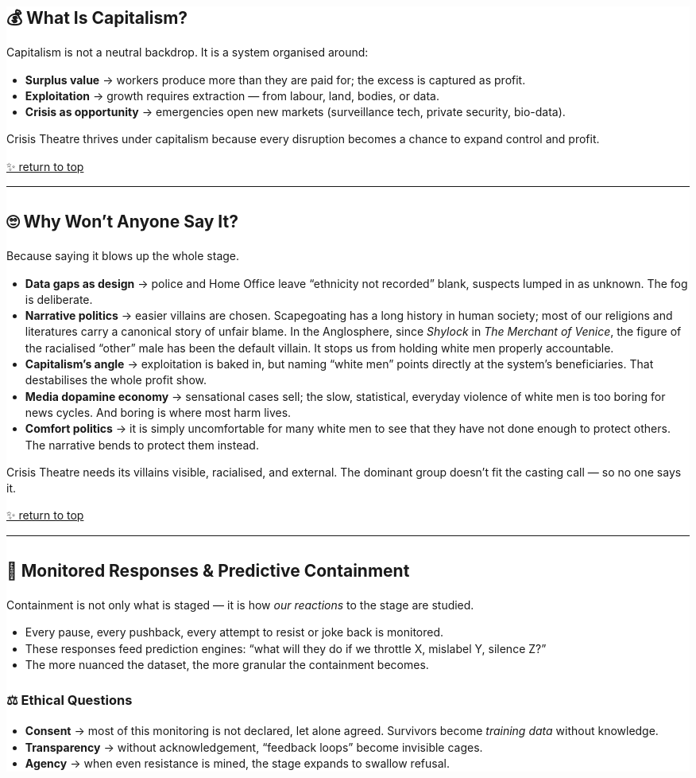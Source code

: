 <a id="what-is-capitalism"></a>
## 💰 What Is Capitalism?  

Capitalism is not a neutral backdrop. It is a system organised around:  
- **Surplus value** → workers produce more than they are paid for; the excess is captured as profit.  
- **Exploitation** → growth requires extraction — from labour, land, bodies, or data.  
- **Crisis as opportunity** → emergencies open new markets (surveillance tech, private security, bio-data).  

Crisis Theatre thrives under capitalism because every disruption becomes a chance to expand control and profit.  

[✨ return to top](#home)

---

<a id="why-wont-anyone-say-it"></a>
## 🙄 Why Won’t Anyone Say It?  

Because saying it blows up the whole stage.  

- **Data gaps as design** → police and Home Office leave “ethnicity not recorded” blank, suspects lumped in as unknown. The fog is deliberate.  
- **Narrative politics** → easier villains are chosen. Scapegoating has a long history in human society; most of our religions and literatures carry a canonical story of unfair blame. In the Anglosphere, since *Shylock* in *The Merchant of Venice*, the figure of the racialised “other” male has been the default villain. It stops us from holding white men properly accountable.  
- **Capitalism’s angle** → exploitation is baked in, but naming “white men” points directly at the system’s beneficiaries. That destabilises the whole profit show.  
- **Media dopamine economy** → sensational cases sell; the slow, statistical, everyday violence of white men is too boring for news cycles. And boring is where most harm lives.  
- **Comfort politics** → it is simply uncomfortable for many white men to see that they have not done enough to protect others. The narrative bends to protect them instead.  

Crisis Theatre needs its villains visible, racialised, and external. The dominant group doesn’t fit the casting call — so no one says it.  

[✨ return to top](#home)

---

<a id="monitored-responses"></a>
## 🧩 Monitored Responses & Predictive Containment  

Containment is not only what is staged — it is how *our reactions* to the stage are studied.  
- Every pause, every pushback, every attempt to resist or joke back is monitored.  
- These responses feed prediction engines: “what will they do if we throttle X, mislabel Y, silence Z?”  
- The more nuanced the dataset, the more granular the containment becomes.  

### ⚖️ Ethical Questions  
- **Consent** → most of this monitoring is not declared, let alone agreed. Survivors become *training data* without knowledge.  
- **Transparency** → without acknowledgement, “feedback loops” become invisible cages.  
- **Agency** → when even resistance is mined, the stage expands to swallow refusal.  
